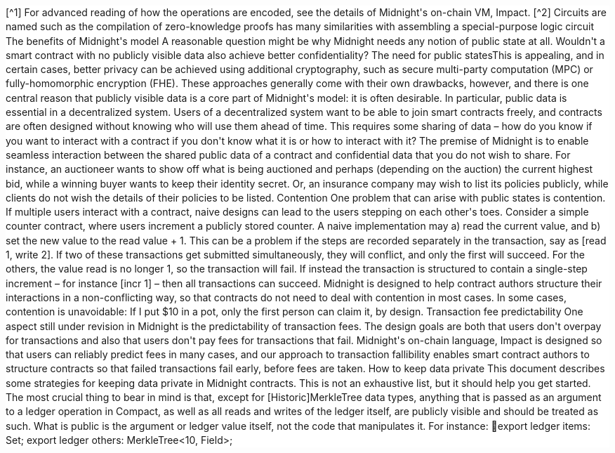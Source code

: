 
[^1] For advanced reading of how the operations are encoded, see the details of Midnight's on-chain VM, Impact.
[^2] Circuits are named such as the compilation of zero-knowledge proofs has many similarities with assembling a special-purpose logic circuit
The benefits of Midnight's model
A reasonable question might be why Midnight needs any notion of public state at all. Wouldn't a smart contract with no publicly visible data also achieve better confidentiality?
The need for public states​
This is appealing, and in certain cases, better privacy can be achieved using additional cryptography, such as secure multi-party computation (MPC) or fully-homomorphic encryption (FHE). These approaches generally come with their own drawbacks, however, and there is one central reason that publicly visible data is a core part of Midnight's model: it is often desirable.
In particular, public data is essential in a decentralized system. Users of a decentralized system want to be able to join smart contracts freely, and contracts are often designed without knowing who will use them ahead of time. This requires some sharing of data – how do you know if you want to interact with a contract if you don't know what it is or how to interact with it?
The premise of Midnight is to enable seamless interaction between the shared public data of a contract and confidential data that you do not wish to share. For instance, an auctioneer wants to show off what is being auctioned and perhaps (depending on the auction) the current highest bid, while a winning buyer wants to keep their identity secret. Or, an insurance company may wish to list its policies publicly, while clients do not wish the details of their policies to be listed.
Contention​
One problem that can arise with public states is contention. If multiple users interact with a contract, naive designs can lead to the users stepping on each other's toes. Consider a simple counter contract, where users increment a publicly stored counter. A naive implementation may a) read the current value, and b) set the new value to the read value + 1. This can be a problem if the steps are recorded separately in the transaction, say as [read 1, write 2]. If two of these transactions get submitted simultaneously, they will conflict, and only the first will succeed. For the others, the value read is no longer 1, so the transaction will fail. If instead the transaction is structured to contain a single-step increment – for instance [incr 1] – then all transactions can succeed.
Midnight is designed to help contract authors structure their interactions in a non-conflicting way, so that contracts do not need to deal with contention in most cases. In some cases, contention is unavoidable: If I put $10 in a pot, only the first person can claim it, by design.
Transaction fee predictability​
One aspect still under revision in Midnight is the predictability of transaction fees. The design goals are both that users don't overpay for transactions and also that users don't pay fees for transactions that fail.
Midnight's on-chain language, Impact is designed so that users can reliably predict fees in many cases, and our approach to transaction fallibility enables smart contract authors to structure contracts so that failed transactions fail early, before fees are taken.
How to keep data private
This document describes some strategies for keeping data private in Midnight contracts. This is not an exhaustive list, but it should help you get started.
The most crucial thing to bear in mind is that, except for [Historic]MerkleTree data types, anything that is passed as an argument to a ledger operation in Compact, as well as all reads and writes of the ledger itself, are publicly visible and should be treated as such. What is public is the argument or ledger value itself, not the code that manipulates it. For instance:
export ledger items: Set<Field>;
export ledger others: MerkleTree<10, Field>;

